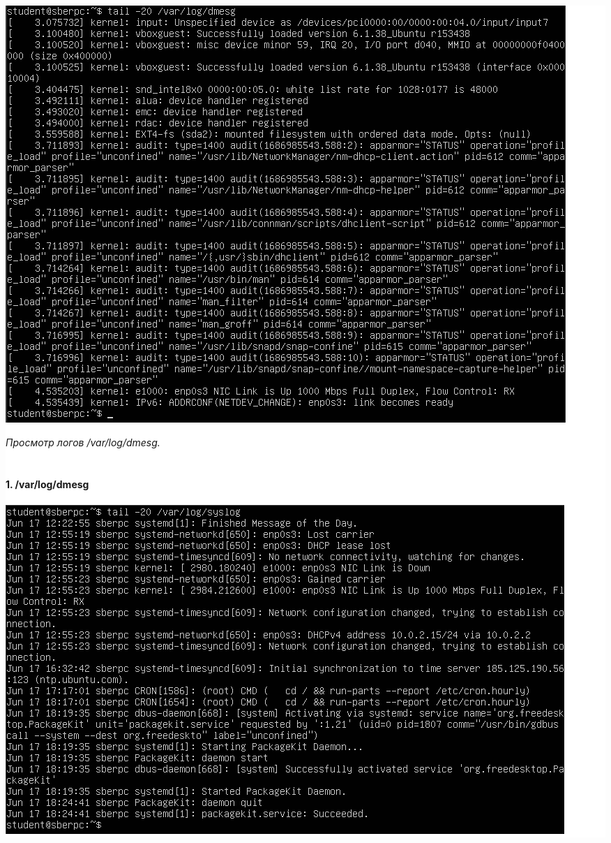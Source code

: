 ![logs](img/Part14_1.png)

*Просмотр логов /var/log/dmesg.*

#
#### **1. /var/log/dmesg**

![logs](img/Part14_2.png)
